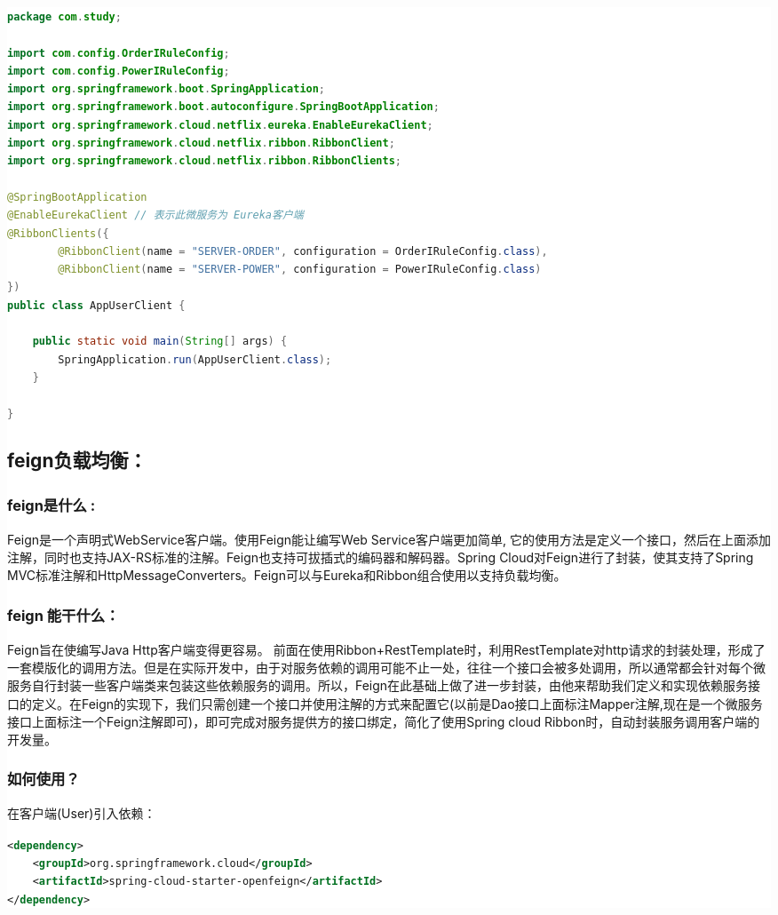    ```java
   package com.study;
   
   import com.config.OrderIRuleConfig;
   import com.config.PowerIRuleConfig;
   import org.springframework.boot.SpringApplication;
   import org.springframework.boot.autoconfigure.SpringBootApplication;
   import org.springframework.cloud.netflix.eureka.EnableEurekaClient;
   import org.springframework.cloud.netflix.ribbon.RibbonClient;
   import org.springframework.cloud.netflix.ribbon.RibbonClients;
   
   @SpringBootApplication
   @EnableEurekaClient // 表示此微服务为 Eureka客户端
   @RibbonClients({
           @RibbonClient(name = "SERVER-ORDER", configuration = OrderIRuleConfig.class),
           @RibbonClient(name = "SERVER-POWER", configuration = PowerIRuleConfig.class)
   })
   public class AppUserClient {
   
       public static void main(String[] args) {
           SpringApplication.run(AppUserClient.class);
       }
   
   }
   ```

   

## feign负载均衡：

### feign是什么 :

 Feign是一个声明式WebService客户端。使用Feign能让编写Web Service客户端更加简单, 它的使用方法是定义一个接口，然后在上面添加注解，同时也支持JAX-RS标准的注解。Feign也支持可拔插式的编码器和解码器。Spring Cloud对Feign进行了封装，使其支持了Spring MVC标准注解和HttpMessageConverters。Feign可以与Eureka和Ribbon组合使用以支持负载均衡。

### feign 能干什么：

Feign旨在使编写Java Http客户端变得更容易。 前面在使用Ribbon+RestTemplate时，利用RestTemplate对http请求的封装处理，形成了一套模版化的调用方法。但是在实际开发中，由于对服务依赖的调用可能不止一处，往往一个接口会被多处调用，所以通常都会针对每个微服务自行封装一些客户端类来包装这些依赖服务的调用。所以，Feign在此基础上做了进一步封装，由他来帮助我们定义和实现依赖服务接口的定义。在Feign的实现下，我们只需创建一个接口并使用注解的方式来配置它(以前是Dao接口上面标注Mapper注解,现在是一个微服务接口上面标注一个Feign注解即可)，即可完成对服务提供方的接口绑定，简化了使用Spring cloud Ribbon时，自动封装服务调用客户端的开发量。

 

### 如何使用？

在客户端(User)引入依赖：

```xml
<dependency>
    <groupId>org.springframework.cloud</groupId>
    <artifactId>spring-cloud-starter-openfeign</artifactId>
</dependency>
```
